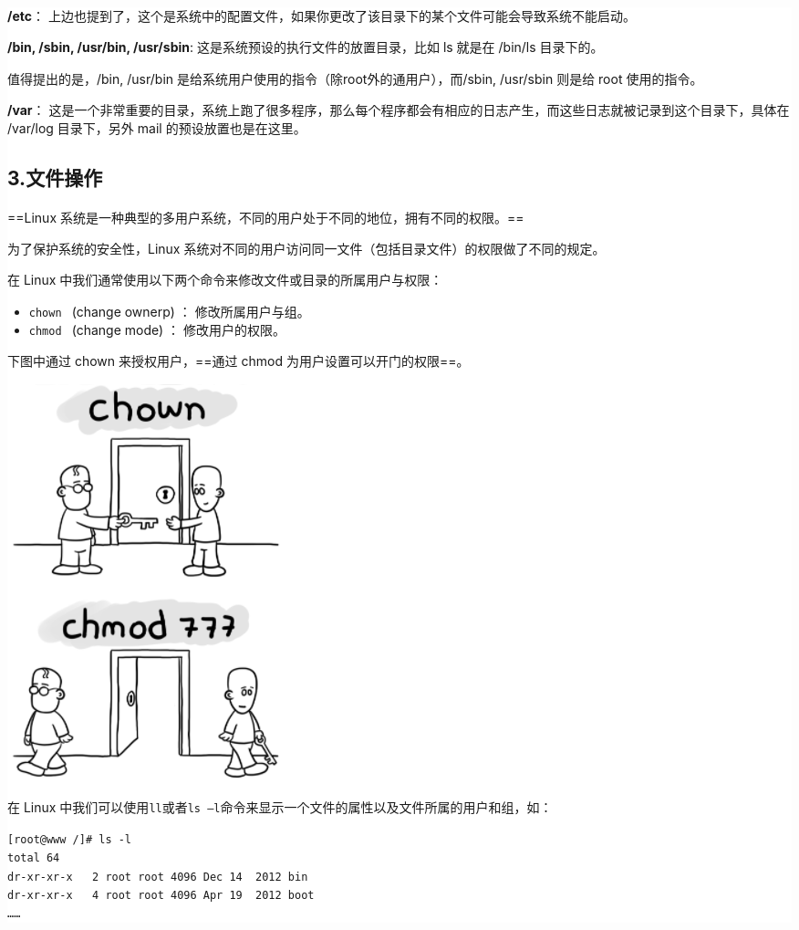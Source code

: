 **/etc**： 上边也提到了，这个是系统中的配置文件，如果你更改了该目录下的某个文件可能会导致系统不能启动。

**/bin, /sbin, /usr/bin, /usr/sbin**: 这是系统预设的执行文件的放置目录，比如 ls 就是在 /bin/ls 目录下的。

值得提出的是，/bin, /usr/bin 是给系统用户使用的指令（除root外的通用户），而/sbin, /usr/sbin 则是给 root 使用的指令。

**/var**： 这是一个非常重要的目录，系统上跑了很多程序，那么每个程序都会有相应的日志产生，而这些日志就被记录到这个目录下，具体在 /var/log 目录下，另外 mail 的预设放置也是在这里。





## 3.文件操作

==Linux 系统是一种典型的多用户系统，不同的用户处于不同的地位，拥有不同的权限。== 

为了保护系统的安全性，Linux 系统对不同的用户访问同一文件（包括目录文件）的权限做了不同的规定。

在 Linux 中我们通常使用以下两个命令来修改文件或目录的所属用户与权限：

- `chown `   (change ownerp) ： 修改所属用户与组。
- `chmod `   (change mode) ： 修改用户的权限。

下图中通过 chown 来授权用户，==通过 chmod 为用户设置可以开门的权限==。

![img](image/1_151733904241.png)

在 Linux 中我们可以使用` ll `或者` ls –l `命令来显示一个文件的属性以及文件所属的用户和组，如：

```shell
[root@www /]# ls -l
total 64
dr-xr-xr-x   2 root root 4096 Dec 14  2012 bin
dr-xr-xr-x   4 root root 4096 Apr 19  2012 boot
……
```
